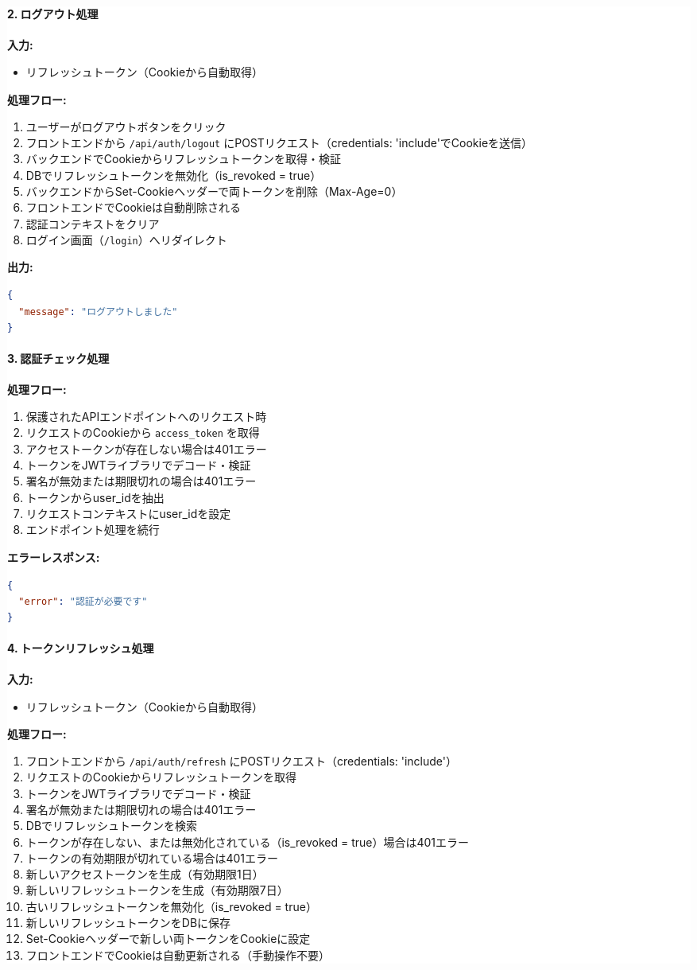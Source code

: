 #### 2. ログアウト処理

**入力:**
- リフレッシュトークン（Cookieから自動取得）

**処理フロー:**
1. ユーザーがログアウトボタンをクリック
2. フロントエンドから `/api/auth/logout` にPOSTリクエスト（credentials: 'include'でCookieを送信）
3. バックエンドでCookieからリフレッシュトークンを取得・検証
4. DBでリフレッシュトークンを無効化（is_revoked = true）
5. バックエンドからSet-Cookieヘッダーで両トークンを削除（Max-Age=0）
6. フロントエンドでCookieは自動削除される
7. 認証コンテキストをクリア
8. ログイン画面（`/login`）へリダイレクト

**出力:**
```json
{
  "message": "ログアウトしました"
}
```

#### 3. 認証チェック処理

**処理フロー:**
1. 保護されたAPIエンドポイントへのリクエスト時
2. リクエストのCookieから `access_token` を取得
3. アクセストークンが存在しない場合は401エラー
4. トークンをJWTライブラリでデコード・検証
5. 署名が無効または期限切れの場合は401エラー
6. トークンからuser_idを抽出
7. リクエストコンテキストにuser_idを設定
8. エンドポイント処理を続行

**エラーレスポンス:**
```json
{
  "error": "認証が必要です"
}
```

#### 4. トークンリフレッシュ処理

**入力:**
- リフレッシュトークン（Cookieから自動取得）

**処理フロー:**
1. フロントエンドから `/api/auth/refresh` にPOSTリクエスト（credentials: 'include'）
2. リクエストのCookieからリフレッシュトークンを取得
3. トークンをJWTライブラリでデコード・検証
4. 署名が無効または期限切れの場合は401エラー
5. DBでリフレッシュトークンを検索
6. トークンが存在しない、または無効化されている（is_revoked = true）場合は401エラー
7. トークンの有効期限が切れている場合は401エラー
8. 新しいアクセストークンを生成（有効期限1日）
9. 新しいリフレッシュトークンを生成（有効期限7日）
10. 古いリフレッシュトークンを無効化（is_revoked = true）
11. 新しいリフレッシュトークンをDBに保存
12. Set-Cookieヘッダーで新しい両トークンをCookieに設定
13. フロントエンドでCookieは自動更新される（手動操作不要）

